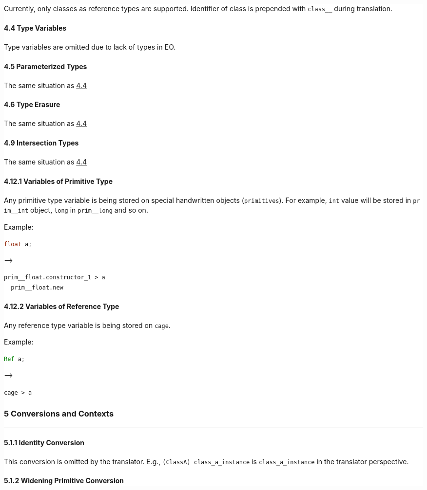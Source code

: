 Currently, only classes as reference types are supported. Identifier of class is prepended with `class__` during translation.

#### 4.4 Type Variables

Type variables are omitted due to lack of types in EO.

#### 4.5 Parameterized Types

The same situation as [4.4](#4.4-type-variables) 

#### 4.6 Type Erasure 

The same situation as [4.4](#4.4-type-variables)

#### 4.9 Intersection Types

The same situation as [4.4](#4.4-type-variables)

#### 4.12.1 Variables of Primitive Type

Any primitive type variable is being stored on special handwritten objects (`primitives`). For example, `int` value will be stored in `prim__int` object, `long` in `prim__long` and so on.

Example:
```Java
float a;
```
-->
```
prim__float.constructor_1 > a
  prim__float.new
```

#### 4.12.2 Variables of Reference Type

Any reference type variable is being stored on `cage`. 

Example:
```Java
Ref a;
```
-->
```
cage > a
```

### 5 Conversions and Contexts

---

#### 5.1.1 Identity Conversion

This conversion is omitted by the translator. E.g., `(ClassA) class_a_instance` is `class_a_instance` in the translator perspective.

#### 5.1.2 Widening Primitive Conversion
